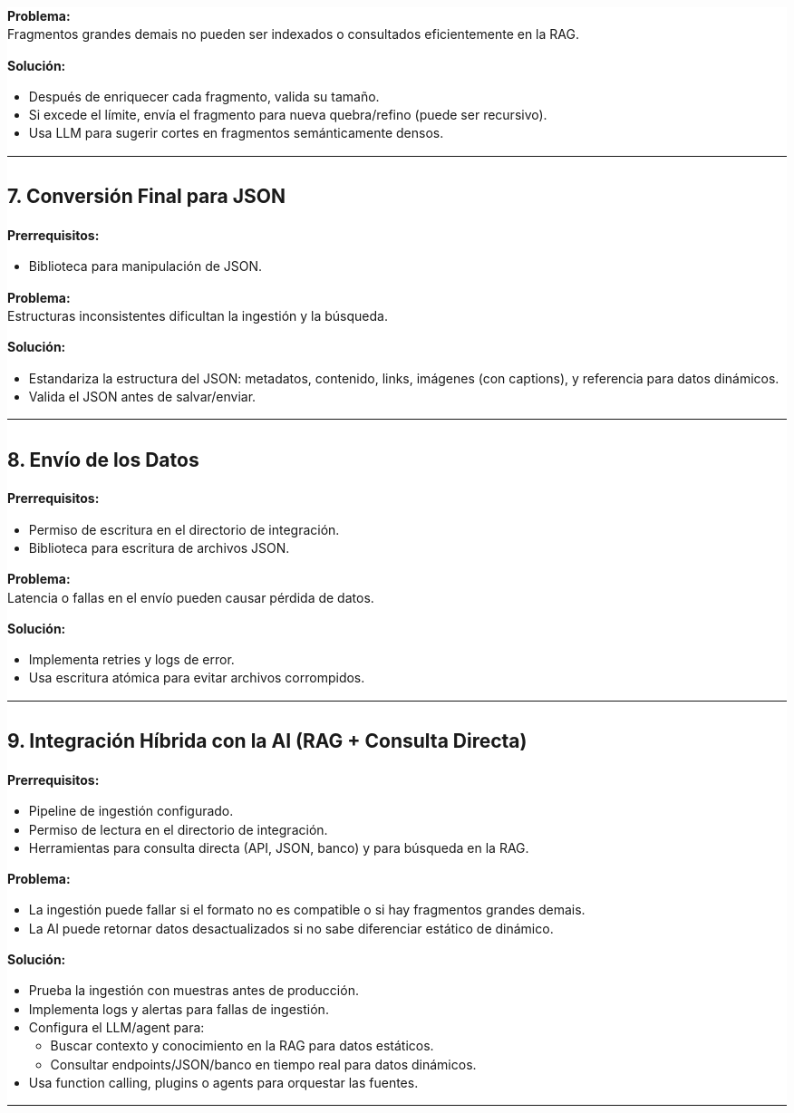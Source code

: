 **Problema:**  
Fragmentos grandes demais no pueden ser indexados o consultados eficientemente en la RAG.

**Solución:**
- Después de enriquecer cada fragmento, valida su tamaño.
- Si excede el límite, envía el fragmento para nueva quebra/refino (puede ser recursivo).
- Usa LLM para sugerir cortes en fragmentos semánticamente densos.

---

## 7. Conversión Final para JSON

**Prerrequisitos:**
- Biblioteca para manipulación de JSON.

**Problema:**  
Estructuras inconsistentes dificultan la ingestión y la búsqueda.

**Solución:**
- Estandariza la estructura del JSON: metadatos, contenido, links, imágenes (con captions), y referencia para datos dinámicos.
- Valida el JSON antes de salvar/enviar.

---

## 8. Envío de los Datos

**Prerrequisitos:**
- Permiso de escritura en el directorio de integración.
- Biblioteca para escritura de archivos JSON.

**Problema:**  
Latencia o fallas en el envío pueden causar pérdida de datos.

**Solución:**
- Implementa retries y logs de error.
- Usa escritura atómica para evitar archivos corrompidos.

---

## 9. Integración Híbrida con la AI (RAG + Consulta Directa)

**Prerrequisitos:**
- Pipeline de ingestión configurado.
- Permiso de lectura en el directorio de integración.
- Herramientas para consulta directa (API, JSON, banco) y para búsqueda en la RAG.

**Problema:**
- La ingestión puede fallar si el formato no es compatible o si hay fragmentos grandes demais.
- La AI puede retornar datos desactualizados si no sabe diferenciar estático de dinámico.

**Solución:**
- Prueba la ingestión con muestras antes de producción.
- Implementa logs y alertas para fallas de ingestión.
- Configura el LLM/agent para:
  - Buscar contexto y conocimiento en la RAG para datos estáticos.
  - Consultar endpoints/JSON/banco en tiempo real para datos dinámicos.
- Usa function calling, plugins o agents para orquestar las fuentes.

---